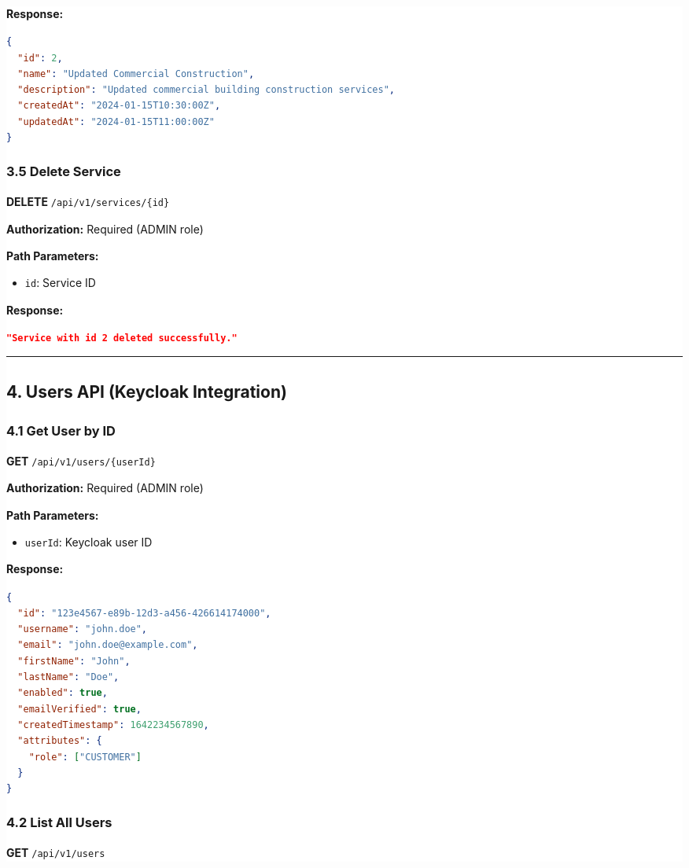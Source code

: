 **Response:**
```json
{
  "id": 2,
  "name": "Updated Commercial Construction",
  "description": "Updated commercial building construction services",
  "createdAt": "2024-01-15T10:30:00Z",
  "updatedAt": "2024-01-15T11:00:00Z"
}
```

### 3.5 Delete Service
**DELETE** `/api/v1/services/{id}`

**Authorization:** Required (ADMIN role)

**Path Parameters:**
- `id`: Service ID

**Response:**
```json
"Service with id 2 deleted successfully."
```

---

## 4. Users API (Keycloak Integration)

### 4.1 Get User by ID
**GET** `/api/v1/users/{userId}`

**Authorization:** Required (ADMIN role)

**Path Parameters:**
- `userId`: Keycloak user ID

**Response:**
```json
{
  "id": "123e4567-e89b-12d3-a456-426614174000",
  "username": "john.doe",
  "email": "john.doe@example.com",
  "firstName": "John",
  "lastName": "Doe",
  "enabled": true,
  "emailVerified": true,
  "createdTimestamp": 1642234567890,
  "attributes": {
    "role": ["CUSTOMER"]
  }
}
```

### 4.2 List All Users
**GET** `/api/v1/users`
